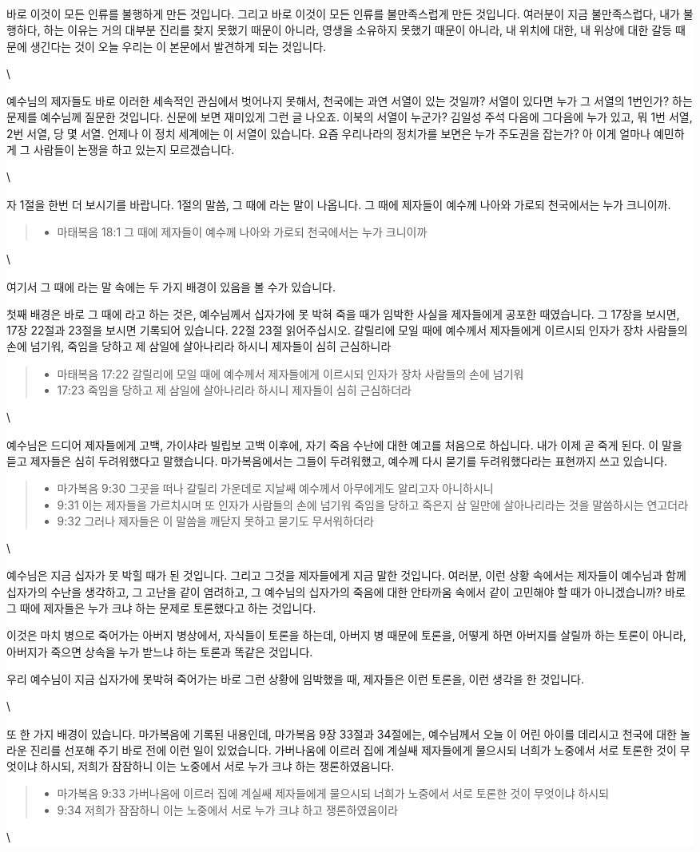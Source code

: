 바로 이것이 모든 인류를 불행하게 만든 것입니다. 그리고 바로 이것이 모든 인류를 불만족스럽게 만든 것입니다. 여러분이 지금 불만족스럽다, 내가 불행하다, 하는 이유는 거의 대부분 진리를 찾지 못했기 때문이 아니라, 영생을 소유하지 못했기 때문이 아니라, 내 위치에 대한, 내 위상에 대한 갈등 때문에 생긴다는 것이 오늘 우리는 이 본문에서 발견하게 되는 것입니다.

\


예수님의 제자들도 바로 이러한 세속적인 관심에서 벗어나지 못해서, 천국에는 과연 서열이 있는 것일까? 서열이 있다면 누가 그 서열의 1번인가? 하는 문제를 예수님께 질문한 것입니다. 신문에 보면 재미있게 그런 글 나오죠. 이북의 서열이 누군가? 김일성 주석 다음에 그다음에 누가 있고, 뭐 1번 서열, 2번 서열, 당 몇 서열. 언제나 이 정치 세계에는 이 서열이 있습니다. 요즘 우리나라의 정치가를 보면은 누가 주도권을 잡는가? 아 이게 얼마나 예민하게 그 사람들이 논쟁을 하고 있는지 모르겠습니다.

\


자 1절을 한번 더 보시기를 바랍니다. 1절의 말씀, 그 때에 라는 말이 나옵니다. 그 때에 제자들이 예수께 나아와 가로되 천국에서는 누가 크니이까.

> * 마태복음 18:1 그 때에 제자들이 예수께 나아와 가로되 천국에서는 누가 크니이까

\


여기서 그 때에 라는 말 속에는 두 가지 배경이 있음을 볼 수가 있습니다.

첫째 배경은 바로 그 때에 라고 하는 것은, 예수님께서 십자가에 못 박혀 죽을 때가 임박한 사실을 제자들에게 공포한 때였습니다. 그 17장을 보시면, 17장 22절과 23절을 보시면 기록되어 있습니다. 22절 23절 읽어주십시오. 갈릴리에 모일 때에 예수께서 제자들에게 이르시되 인자가 장차 사람들의 손에 넘기워, 죽임을 당하고 제 삼일에 살아나리라 하시니 제자들이 심히 근심하니라

> * 마태복음 17:22 갈릴리에 모일 때에 예수께서 제자들에게 이르시되 인자가 장차 사람들의 손에 넘기워
> * 17:23 죽임을 당하고 제 삼일에 살아나리라 하시니 제자들이 심히 근심하더라

\


예수님은 드디어 제자들에게 고백, 가이샤라 빌립보 고백 이후에, 자기 죽음 수난에 대한 예고를 처음으로 하십니다. 내가 이제 곧 죽게 된다. 이 말을 듣고 제자들은 심히 두려워했다고 말했습니다. 마가복음에서는 그들이 두려워했고, 예수께 다시 묻기를 두려워했다라는 표현까지 쓰고 있습니다.

> * 마가복음 9:30 그곳을 떠나 갈릴리 가운데로 지날쌔 예수께서 아무에게도 알리고자 아니하시니
> * 9:31 이는 제자들을 가르치시며 또 인자가 사람들의 손에 넘기워 죽임을 당하고 죽은지 삼 일만에 살아나리라는 것을 말씀하시는 연고더라
> * 9:32 그러나 제자들은 이 말씀을 깨닫지 못하고 묻기도 무서워하더라

\


예수님은 지금 십자가 못 박힐 때가 된 것입니다. 그리고 그것을 제자들에게 지금 말한 것입니다. 여러분, 이런 상황 속에서는 제자들이 예수님과 함께 십자가의 수난을 생각하고, 그 고난을 같이 염려하고, 그 예수님의 십자가의 죽음에 대한 안타까움 속에서 같이 고민해야 할 때가 아니겠습니까? 바로 그 때에 제자들은 누가 크냐 하는 문제로 토론했다고 하는 것입니다.

이것은 마치 병으로 죽어가는 아버지 병상에서, 자식들이 토론을 하는데, 아버지 병 때문에 토론을, 어떻게 하면 아버지를 살릴까 하는 토론이 아니라, 아버지가 죽으면 상속을 누가 받느냐 하는 토론과 똑같은 것입니다.

우리 예수님이 지금 십자가에 못박혀 죽어가는 바로 그런 상황에 임박했을 때, 제자들은 이런 토론을, 이런 생각을 한 것입니다.

\


또 한 가지 배경이 있습니다. 마가복음에 기록된 내용인데, 마가복음 9장 33절과 34절에는, 예수님께서 오늘 이 어린 아이를 데리시고 천국에 대한 놀라운 진리를 선포해 주기 바로 전에 이런 일이 있었습니다. 가버나움에 이르러 집에 계실쌔 제자들에게 물으시되 너희가 노중에서 서로 토론한 것이 무엇이냐 하시되, 저희가 잠잠하니 이는 노중에서 서로 누가 크냐 하는 쟁론하였음니다.

> * 마가복음 9:33 가버나움에 이르러 집에 계실쌔 제자들에게 물으시되 너희가 노중에서 서로 토론한 것이 무엇이냐 하시되
> * 9:34 저희가 잠잠하니 이는 노중에서 서로 누가 크냐 하고 쟁론하였음이라

\
